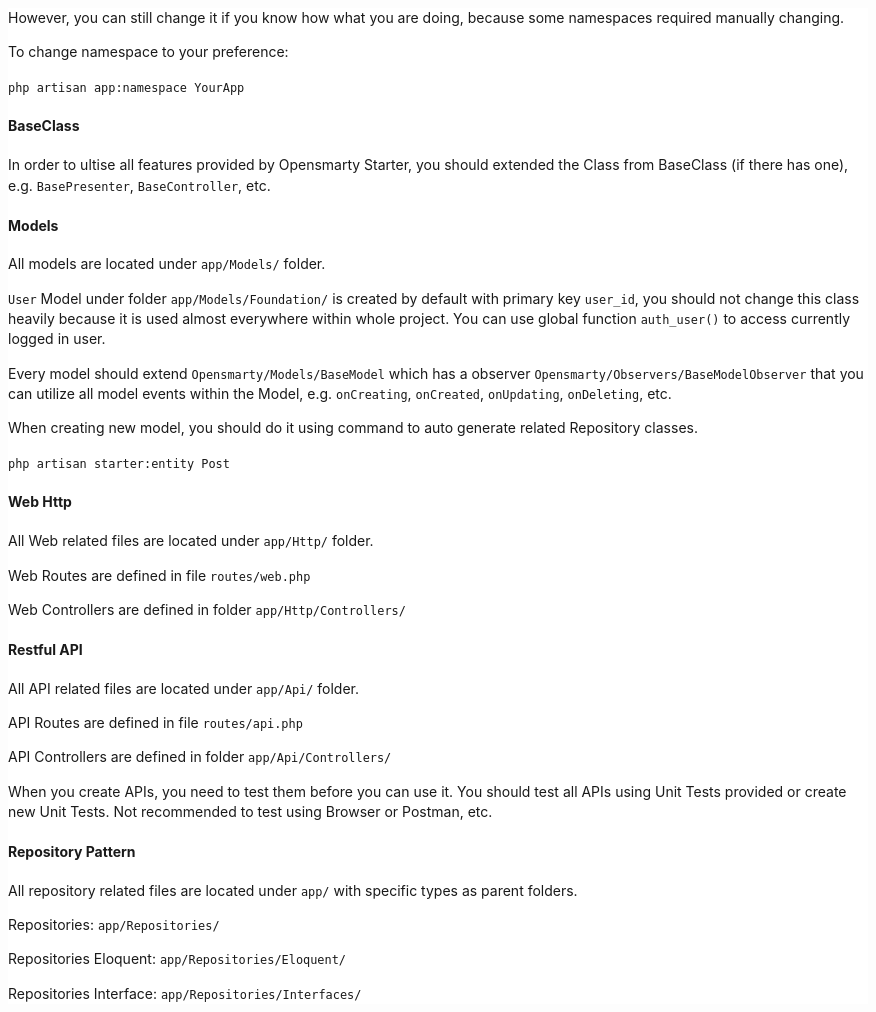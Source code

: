 However, you can still change it if you know how what you are doing, because some namespaces required manually changing. 

To change namespace to your preference:
```
php artisan app:namespace YourApp
```

#### BaseClass

In order to ultise all features provided by Opensmarty Starter, you should extended the Class from BaseClass (if there has one), e.g. `BasePresenter`, `BaseController`, etc. 

#### Models

All models are located under `app/Models/` folder.

`User` Model under folder `app/Models/Foundation/` is created by default with primary key `user_id`, you should not change this class heavily because it is used almost everywhere within whole project. You can use global function `auth_user()` to access currently logged in user.

Every model should extend `Opensmarty/Models/BaseModel` which has a observer `Opensmarty/Observers/BaseModelObserver` that you can utilize all model events within the Model, e.g. `onCreating`, `onCreated`, `onUpdating`, `onDeleting`, etc.

When creating new model, you should do it using command to auto generate related Repository classes.

```
php artisan starter:entity Post
```

#### Web Http

All Web related files are located under `app/Http/` folder.

Web Routes are defined in file `routes/web.php`

Web Controllers are defined in folder `app/Http/Controllers/`

#### Restful API

All API related files are located under `app/Api/` folder.

API Routes are defined in file `routes/api.php`

API Controllers are defined in folder `app/Api/Controllers/`

When you create APIs, you need to test them before you can use it. You should test all APIs using Unit Tests provided or create new Unit Tests. Not recommended to test using Browser or Postman, etc. 

#### Repository Pattern

All repository related files are located under `app/` with specific types as parent folders.

Repositories: `app/Repositories/`

Repositories Eloquent: `app/Repositories/Eloquent/`

Repositories Interface: `app/Repositories/Interfaces/`
